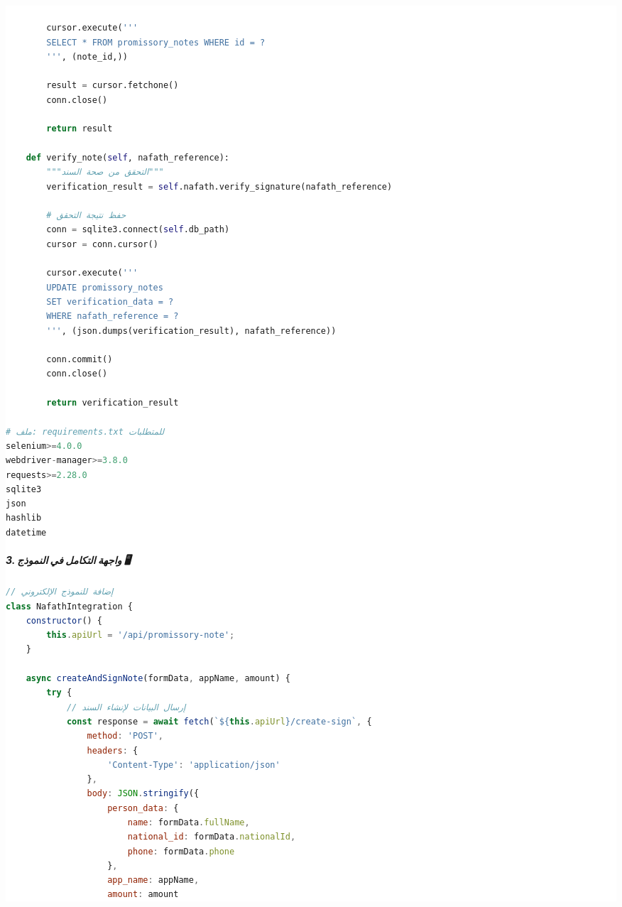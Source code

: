 ```python
        
        cursor.execute('''
        SELECT * FROM promissory_notes WHERE id = ?
        ''', (note_id,))
        
        result = cursor.fetchone()
        conn.close()
        
        return result
        
    def verify_note(self, nafath_reference):
        """التحقق من صحة السند"""
        verification_result = self.nafath.verify_signature(nafath_reference)
        
        # حفظ نتيجة التحقق
        conn = sqlite3.connect(self.db_path)
        cursor = conn.cursor()
        
        cursor.execute('''
        UPDATE promissory_notes 
        SET verification_data = ?
        WHERE nafath_reference = ?
        ''', (json.dumps(verification_result), nafath_reference))
        
        conn.commit()
        conn.close()
        
        return verification_result

# ملف: requirements.txt للمتطلبات
selenium>=4.0.0
webdriver-manager>=3.8.0
requests>=2.28.0
sqlite3
json
hashlib
datetime
```

##### 3. **واجهة التكامل في النموذج** 🖥️

```javascript
// إضافة للنموذج الإلكتروني
class NafathIntegration {
    constructor() {
        this.apiUrl = '/api/promissory-note';
    }
    
    async createAndSignNote(formData, appName, amount) {
        try {
            // إرسال البيانات لإنشاء السند
            const response = await fetch(`${this.apiUrl}/create-sign`, {
                method: 'POST',
                headers: {
                    'Content-Type': 'application/json'
                },
                body: JSON.stringify({
                    person_data: {
                        name: formData.fullName,
                        national_id: formData.nationalId,
                        phone: formData.phone
                    },
                    app_name: appName,
                    amount: amount
```